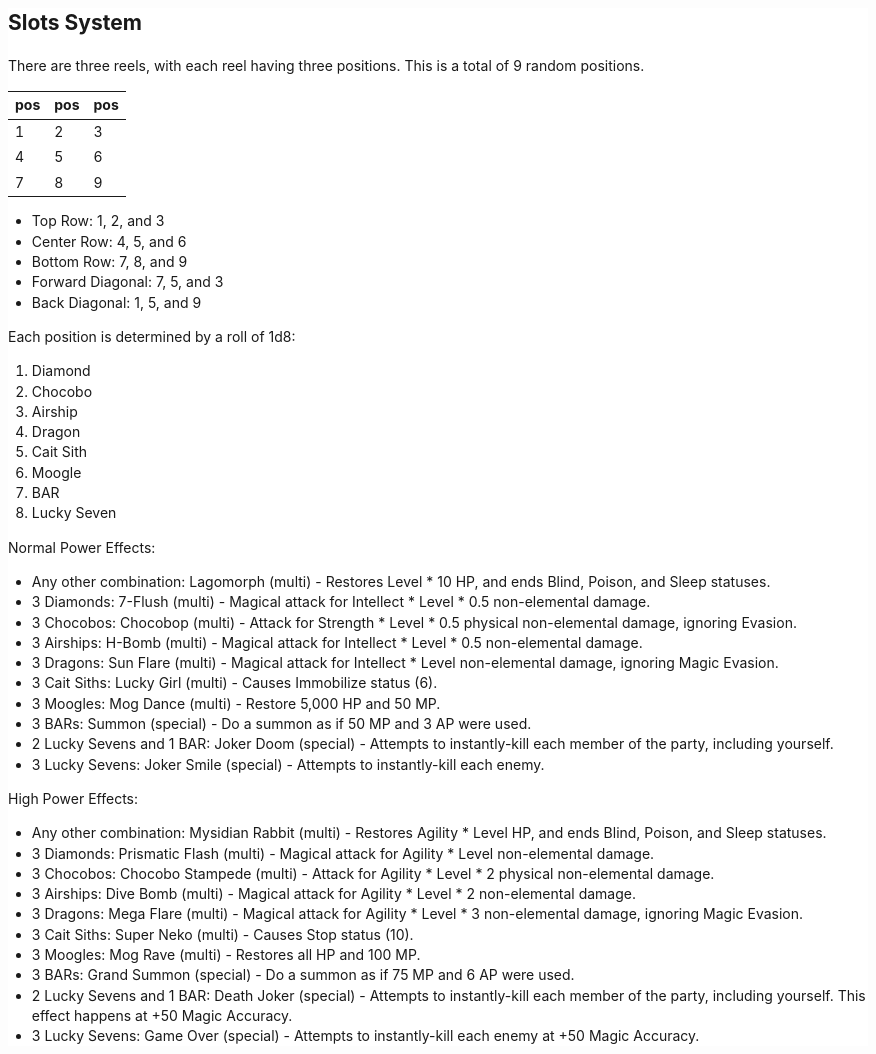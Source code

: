 ## Slots System

There are three reels, with each reel having three positions. This is a total of 9 random positions.

| pos | pos | pos |
| --- | --- | --- |
| 1 | 2 | 3 |
| 4 | 5 | 6 |
| 7 | 8 | 9 |

- Top Row: 1, 2, and 3
- Center Row: 4, 5, and 6
- Bottom Row: 7, 8, and 9
- Forward Diagonal: 7, 5, and 3
- Back Diagonal: 1, 5, and 9

Each position is determined by a roll of 1d8:

1. Diamond
2. Chocobo
3. Airship
4. Dragon
5. Cait Sith
6. Moogle
7. BAR
8. Lucky Seven

Normal Power Effects:

- Any other combination: Lagomorph (multi) - Restores Level * 10 HP, and ends Blind, Poison, and Sleep statuses.
- 3 Diamonds: 7-Flush (multi) - Magical attack for Intellect * Level * 0.5 non-elemental damage.
- 3 Chocobos: Chocobop (multi) - Attack for Strength * Level * 0.5 physical non-elemental damage, ignoring Evasion.
- 3 Airships: H-Bomb (multi) - Magical attack for Intellect * Level * 0.5 non-elemental damage.
- 3 Dragons: Sun Flare (multi) - Magical attack for Intellect * Level non-elemental damage, ignoring Magic Evasion.
- 3 Cait Siths: Lucky Girl (multi) - Causes Immobilize status (6).
- 3 Moogles: Mog Dance (multi) - Restore 5,000 HP and 50 MP.
- 3 BARs: Summon (special) - Do a summon as if 50 MP and 3 AP were used.
- 2 Lucky Sevens and 1 BAR: Joker Doom (special) - Attempts to instantly-kill each member of the party, including yourself.
- 3 Lucky Sevens: Joker Smile (special) - Attempts to instantly-kill each enemy.

High Power Effects:

- Any other combination: Mysidian Rabbit (multi) - Restores Agility * Level HP, and ends Blind, Poison, and Sleep statuses.
- 3 Diamonds: Prismatic Flash (multi) - Magical attack for Agility * Level non-elemental damage.
- 3 Chocobos: Chocobo Stampede (multi) - Attack for Agility * Level * 2 physical non-elemental damage.
- 3 Airships: Dive Bomb (multi) - Magical attack for Agility * Level * 2 non-elemental damage.
- 3 Dragons: Mega Flare (multi) - Magical attack for Agility * Level * 3 non-elemental damage, ignoring Magic Evasion.
- 3 Cait Siths: Super Neko (multi) - Causes Stop status (10).
- 3 Moogles: Mog Rave (multi) - Restores all HP and 100 MP.
- 3 BARs: Grand Summon (special) - Do a summon as if 75 MP and 6 AP were used.
- 2 Lucky Sevens and 1 BAR: Death Joker (special) - Attempts to instantly-kill each member of the party, including yourself. This effect happens at +50 Magic Accuracy.
- 3 Lucky Sevens: Game Over (special) - Attempts to instantly-kill each enemy at +50 Magic Accuracy.
